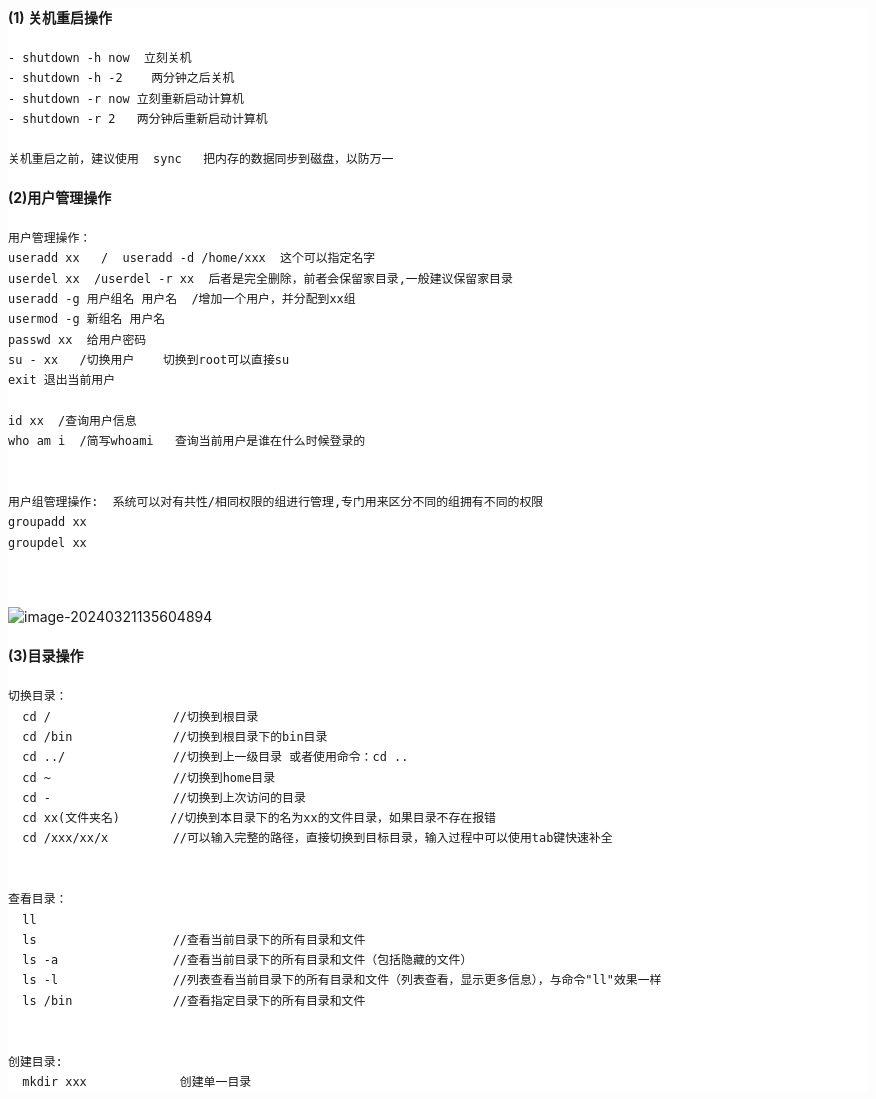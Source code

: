 



#### (1) 关机重启操作

```
- shutdown -h now  立刻关机
- shutdown -h -2    两分钟之后关机
- shutdown -r now 立刻重新启动计算机
- shutdown -r 2   两分钟后重新启动计算机

关机重启之前，建议使用  sync   把内存的数据同步到磁盘，以防万一
```



#### (2)用户管理操作

```
用户管理操作：
useradd xx   /  useradd -d /home/xxx  这个可以指定名字
userdel xx  /userdel -r xx  后者是完全删除，前者会保留家目录,一般建议保留家目录
useradd -g 用户组名 用户名  /增加一个用户，并分配到xx组
usermod -g 新组名 用户名
passwd xx  给用户密码
su - xx   /切换用户    切换到root可以直接su   
exit 退出当前用户

id xx  /查询用户信息
who am i  /简写whoami   查询当前用户是谁在什么时候登录的


用户组管理操作:  系统可以对有共性/相同权限的组进行管理,专门用来区分不同的组拥有不同的权限
groupadd xx	
groupdel xx



```



![image-20240321135604894](https://gitee.com/vulnerable5481/typora-img/raw/master/img/image-20240321135604894.png)



#### (3)目录操作

```
切换目录：
  cd /                 //切换到根目录
  cd /bin              //切换到根目录下的bin目录
  cd ../               //切换到上一级目录 或者使用命令：cd ..
  cd ~                 //切换到home目录
  cd -                 //切换到上次访问的目录
  cd xx(文件夹名)       //切换到本目录下的名为xx的文件目录，如果目录不存在报错
  cd /xxx/xx/x         //可以输入完整的路径，直接切换到目标目录，输入过程中可以使用tab键快速补全


查看目录：
  ll   
  ls                   //查看当前目录下的所有目录和文件
  ls -a                //查看当前目录下的所有目录和文件（包括隐藏的文件）
  ls -l                //列表查看当前目录下的所有目录和文件（列表查看，显示更多信息），与命令"ll"效果一样
  ls /bin              //查看指定目录下的所有目录和文件 


创建目录:
  mkdir xxx				创建单一目录
```